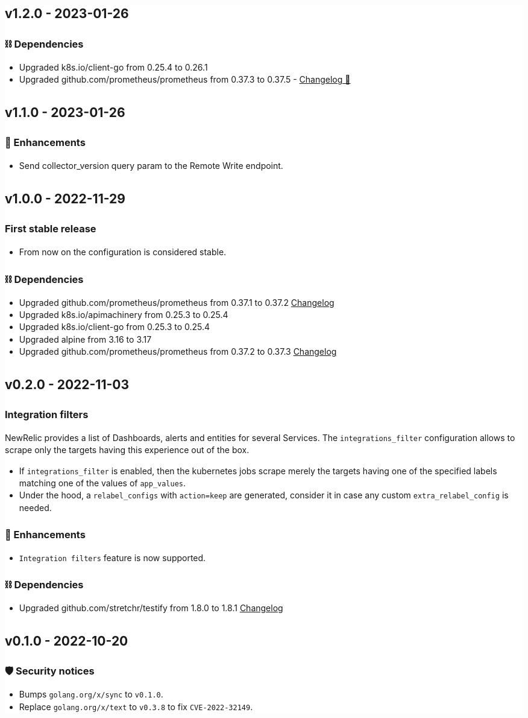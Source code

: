 ## v1.2.0 - 2023-01-26

### ⛓️ Dependencies
- Upgraded k8s.io/client-go from 0.25.4 to 0.26.1
- Upgraded github.com/prometheus/prometheus from 0.37.3 to 0.37.5 - [Changelog 🔗](https://github.com/prometheus/prometheus/releases/tag/0.37.5)

## v1.1.0 - 2023-01-26

### 🚀 Enhancements
- Send collector_version query param to the Remote Write endpoint.

## v1.0.0 - 2022-11-29

### First stable release
- From now on the configuration is considered stable.

### ⛓️ Dependencies
- Upgraded github.com/prometheus/prometheus from 0.37.1 to 0.37.2 [Changelog](https://github.com/prometheus/prometheus/releases/tag/0.37.2)
- Upgraded k8s.io/apimachinery from 0.25.3 to 0.25.4
- Upgraded k8s.io/client-go from 0.25.3 to 0.25.4
- Upgraded alpine from 3.16 to 3.17
- Upgraded github.com/prometheus/prometheus from 0.37.2 to 0.37.3 [Changelog](https://github.com/prometheus/prometheus/releases/tag/0.37.3)

## v0.2.0 - 2022-11-03

### Integration filters
NewRelic provides a list of Dashboards, alerts and entities for several Services. The `integrations_filter` configuration allows to scrape only the targets having this experience out of the box.
- If `integrations_filter` is enabled, then the kubernetes jobs scrape merely the targets having one of the specified labels matching one of the values of `app_values`.
- Under the hood, a `relabel_configs` with `action=keep` are generated, consider it in case any custom `extra_relabel_config` is needed.

### 🚀 Enhancements
- `Integration filters` feature is now supported.

### ⛓️ Dependencies
- Upgraded github.com/stretchr/testify from 1.8.0 to 1.8.1 [Changelog](https://github.com/stretchr/testify/releases/tag/1.8.1)

## v0.1.0 - 2022-10-20

### 🛡️ Security notices
- Bumps `golang.org/x/sync` to `v0.1.0`.
- Replace `golang.org/x/text` to `v0.3.8` to fix `CVE-2022-32149`.
